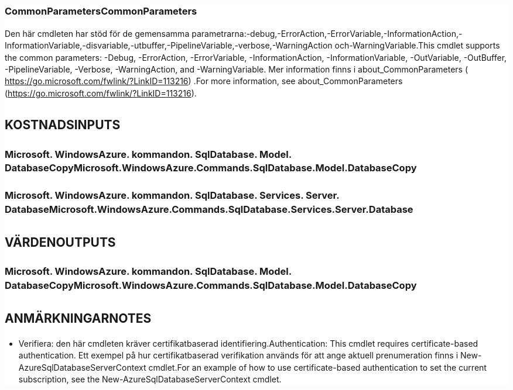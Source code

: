 ### <span data-ttu-id="b20e8-146">CommonParameters</span><span class="sxs-lookup"><span data-stu-id="b20e8-146">CommonParameters</span></span>
<span data-ttu-id="b20e8-147">Den här cmdleten har stöd för de gemensamma parametrarna:-debug,-ErrorAction,-ErrorVariable,-InformationAction,-InformationVariable,-disvariable,-utbuffer,-PipelineVariable,-verbose,-WarningAction och-WarningVariable.</span><span class="sxs-lookup"><span data-stu-id="b20e8-147">This cmdlet supports the common parameters: -Debug, -ErrorAction, -ErrorVariable, -InformationAction, -InformationVariable, -OutVariable, -OutBuffer, -PipelineVariable, -Verbose, -WarningAction, and -WarningVariable.</span></span> <span data-ttu-id="b20e8-148">Mer information finns i about_CommonParameters ( https://go.microsoft.com/fwlink/?LinkID=113216) .</span><span class="sxs-lookup"><span data-stu-id="b20e8-148">For more information, see about_CommonParameters (https://go.microsoft.com/fwlink/?LinkID=113216).</span></span>

## <span data-ttu-id="b20e8-149">KOSTNADS</span><span class="sxs-lookup"><span data-stu-id="b20e8-149">INPUTS</span></span>

### <span data-ttu-id="b20e8-150">Microsoft. WindowsAzure. kommandon. SqlDatabase. Model. DatabaseCopy</span><span class="sxs-lookup"><span data-stu-id="b20e8-150">Microsoft.WindowsAzure.Commands.SqlDatabase.Model.DatabaseCopy</span></span>

### <span data-ttu-id="b20e8-151">Microsoft. WindowsAzure. kommandon. SqlDatabase. Services. Server. Database</span><span class="sxs-lookup"><span data-stu-id="b20e8-151">Microsoft.WindowsAzure.Commands.SqlDatabase.Services.Server.Database</span></span>

## <span data-ttu-id="b20e8-152">VÄRDEN</span><span class="sxs-lookup"><span data-stu-id="b20e8-152">OUTPUTS</span></span>

### <span data-ttu-id="b20e8-153">Microsoft. WindowsAzure. kommandon. SqlDatabase. Model. DatabaseCopy</span><span class="sxs-lookup"><span data-stu-id="b20e8-153">Microsoft.WindowsAzure.Commands.SqlDatabase.Model.DatabaseCopy</span></span>

## <span data-ttu-id="b20e8-154">ANMÄRKNINGAR</span><span class="sxs-lookup"><span data-stu-id="b20e8-154">NOTES</span></span>
* <span data-ttu-id="b20e8-155">Verifiera: den här cmdleten kräver certifikatbaserad identifiering.</span><span class="sxs-lookup"><span data-stu-id="b20e8-155">Authentication: This cmdlet requires certificate-based authentication.</span></span> <span data-ttu-id="b20e8-156">Ett exempel på hur certifikatbaserad verifikation används för att ange aktuell prenumeration finns i New-AzureSqlDatabaseServerContext cmdlet.</span><span class="sxs-lookup"><span data-stu-id="b20e8-156">For an example of how to use certificate-based authentication to set the current subscription, see the New-AzureSqlDatabaseServerContext cmdlet.</span></span>
